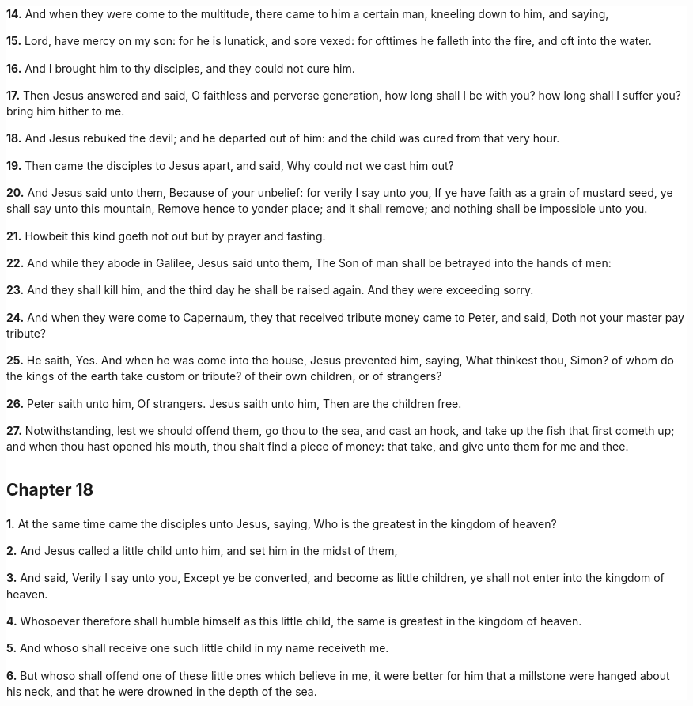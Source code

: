**14.** And when they were come to the multitude, there came to him a certain man, kneeling down to him, and saying, 

**15.** Lord, have mercy on my son: for he is lunatick, and sore vexed: for ofttimes he falleth into the fire, and oft into the water. 

**16.** And I brought him to thy disciples, and they could not cure him. 

**17.** Then Jesus answered and said, O faithless and perverse generation, how long shall I be with you? how long shall I suffer you? bring him hither to me. 

**18.** And Jesus rebuked the devil; and he departed out of him: and the child was cured from that very hour. 

**19.** Then came the disciples to Jesus apart, and said, Why could not we cast him out? 

**20.** And Jesus said unto them, Because of your unbelief: for verily I say unto you, If ye have faith as a grain of mustard seed, ye shall say unto this mountain, Remove hence to yonder place; and it shall remove; and nothing shall be impossible unto you. 

**21.** Howbeit this kind goeth not out but by prayer and fasting. 

**22.** And while they abode in Galilee, Jesus said unto them, The Son of man shall be betrayed into the hands of men: 

**23.** And they shall kill him, and the third day he shall be raised again. And they were exceeding sorry. 

**24.** And when they were come to Capernaum, they that received tribute money came to Peter, and said, Doth not your master pay tribute? 

**25.** He saith, Yes. And when he was come into the house, Jesus prevented him, saying, What thinkest thou, Simon? of whom do the kings of the earth take custom or tribute? of their own children, or of strangers? 

**26.** Peter saith unto him, Of strangers. Jesus saith unto him, Then are the children free. 

**27.** Notwithstanding, lest we should offend them, go thou to the sea, and cast an hook, and take up the fish that first cometh up; and when thou hast opened his mouth, thou shalt find a piece of money: that take, and give unto them for me and thee. 

## Chapter 18

**1.** At the same time came the disciples unto Jesus, saying, Who is the greatest in the kingdom of heaven? 

**2.** And Jesus called a little child unto him, and set him in the midst of them, 

**3.** And said, Verily I say unto you, Except ye be converted, and become as little children, ye shall not enter into the kingdom of heaven. 

**4.** Whosoever therefore shall humble himself as this little child, the same is greatest in the kingdom of heaven. 

**5.** And whoso shall receive one such little child in my name receiveth me. 

**6.** But whoso shall offend one of these little ones which believe in me, it were better for him that a millstone were hanged about his neck, and that he were drowned in the depth of the sea. 
